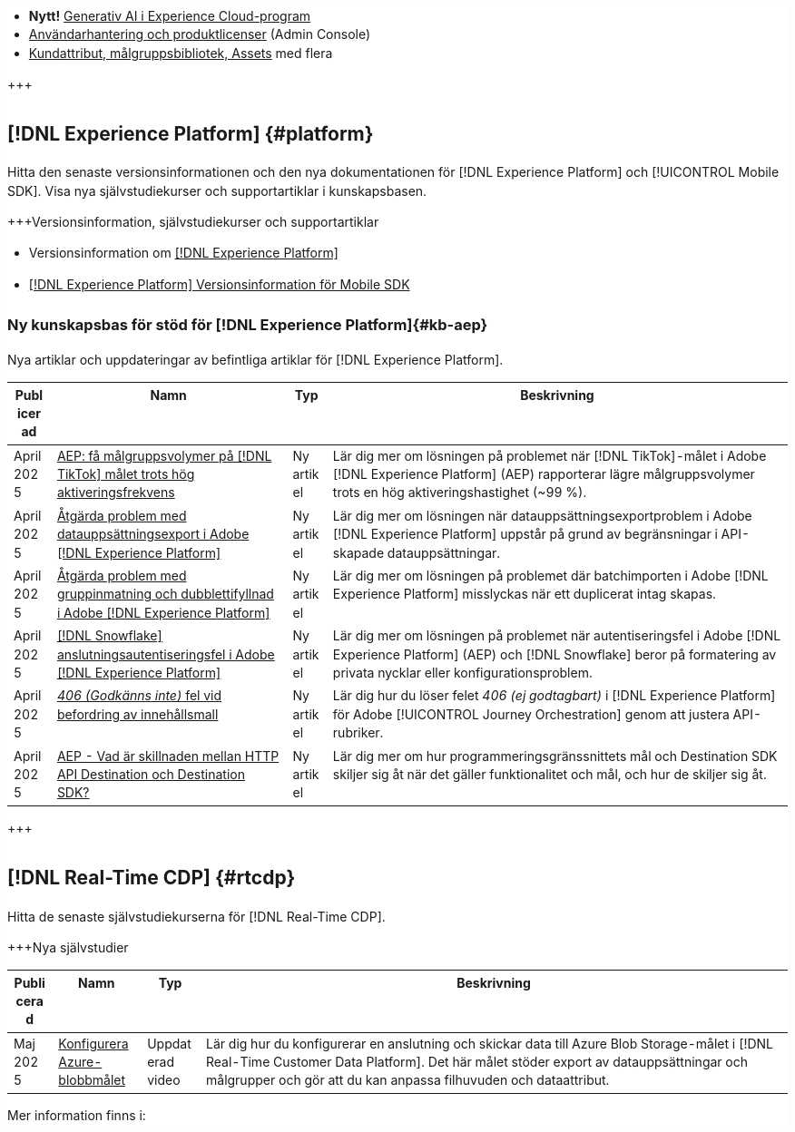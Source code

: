 * **Nytt!** [Generativ AI i Experience Cloud-program](https://experienceleague.adobe.com/sv/docs/core-services/interface/features/generative-ai)
* [Användarhantering och produktlicenser](https://experienceleague.adobe.com/sv/docs/core-services/interface/administration/admin-console) (Admin Console)
* [Kundattribut, målgruppsbibliotek, Assets](https://experienceleague.adobe.com/sv/docs/core-services/interface/services/overview) med flera

+++

## [!DNL Experience Platform] {#platform}

Hitta den senaste versionsinformationen och den nya dokumentationen för [!DNL Experience Platform] och [!UICONTROL Mobile SDK]. Visa nya självstudiekurser och supportartiklar i kunskapsbasen.

+++Versionsinformation, självstudiekurser och supportartiklar

* Versionsinformation om [[!DNL Experience Platform] ](https://experienceleague.adobe.com/sv/docs/experience-platform/release-notes/latest)

* [[!DNL Experience Platform] Versionsinformation för Mobile SDK](https://developer.adobe.com/client-sdks/documentation/release-notes/)



### Ny kunskapsbas för stöd för [!DNL Experience Platform]{#kb-aep}

Nya artiklar och uppdateringar av befintliga artiklar för [!DNL Experience Platform].

| Publicerad | Namn | Typ | Beskrivning |
|---------|----|----|-----------|
| April 2025 | [AEP: få målgruppsvolymer på  [!DNL TikTok] målet trots hög aktiveringsfrekvens](https://experienceleague.adobe.com/sv/docs/experience-cloud-kcs/kbarticles/ka-26380) | Ny artikel | Lär dig mer om lösningen på problemet när [!DNL TikTok]-målet i Adobe [!DNL Experience Platform] (AEP) rapporterar lägre målgruppsvolymer trots en hög aktiveringshastighet (~99 %). |
| April 2025 | [Åtgärda problem med datauppsättningsexport i Adobe [!DNL Experience Platform]](https://experienceleague.adobe.com/sv/docs/experience-cloud-kcs/kbarticles/ka-26413) | Ny artikel | Lär dig mer om lösningen när datauppsättningsexportproblem i Adobe [!DNL Experience Platform] uppstår på grund av begränsningar i API-skapade datauppsättningar. |
| April 2025 | [Åtgärda problem med gruppinmatning och dubblettifyllnad i Adobe [!DNL Experience Platform]](https://experienceleague.adobe.com/sv/docs/experience-cloud-kcs/kbarticles/ka-26349) | Ny artikel | Lär dig mer om lösningen på problemet där batchimporten i Adobe [!DNL Experience Platform] misslyckas när ett duplicerat intag skapas. |
| April 2025 | [[!DNL Snowflake] anslutningsautentiseringsfel i Adobe [!DNL Experience Platform]](https://experienceleague.adobe.com/sv/docs/experience-cloud-kcs/kbarticles/ka-26294) | Ny artikel | Lär dig mer om lösningen på problemet när autentiseringsfel i Adobe [!DNL Experience Platform] (AEP) och [!DNL Snowflake] beror på formatering av privata nycklar eller konfigurationsproblem. |
| April 2025 | [*406 (Godkänns inte)* fel vid befordring av innehållsmall](https://experienceleague.adobe.com/sv/docs/experience-cloud-kcs/kbarticles/ka-26320) | Ny artikel | Lär dig hur du löser felet *406 (ej godtagbart)* i [!DNL Experience Platform] för Adobe [!UICONTROL Journey Orchestration] genom att justera API-rubriker. |
| April 2025 | [AEP - Vad är skillnaden mellan HTTP API Destination och Destination SDK?](https://experienceleague.adobe.com/sv/docs/experience-cloud-kcs/kbarticles/ka-26316) | Ny artikel | Lär dig mer om hur programmeringsgränssnittets mål och Destination SDK skiljer sig åt när det gäller funktionalitet och mål, och hur de skiljer sig åt. |

+++

## [!DNL Real-Time CDP] {#rtcdp}

Hitta de senaste självstudiekurserna för [!DNL Real-Time CDP].

+++Nya självstudier

| Publicerad | Namn | Typ | Beskrivning |
| ----------| ---------- | ---------- |---------- |
| Maj 2025 | [Konfigurera Azure-blobbmålet](https://experienceleague.adobe.com/sv/docs/platform-learn/tutorials/destinations/configure-the-azure-blob-destination) | Uppdaterad video | Lär dig hur du konfigurerar en anslutning och skickar data till Azure Blob Storage-målet i [!DNL Real-Time Customer Data Platform]. Det här målet stöder export av datauppsättningar och målgrupper och gör att du kan anpassa filhuvuden och dataattribut. |

Mer information finns i:
